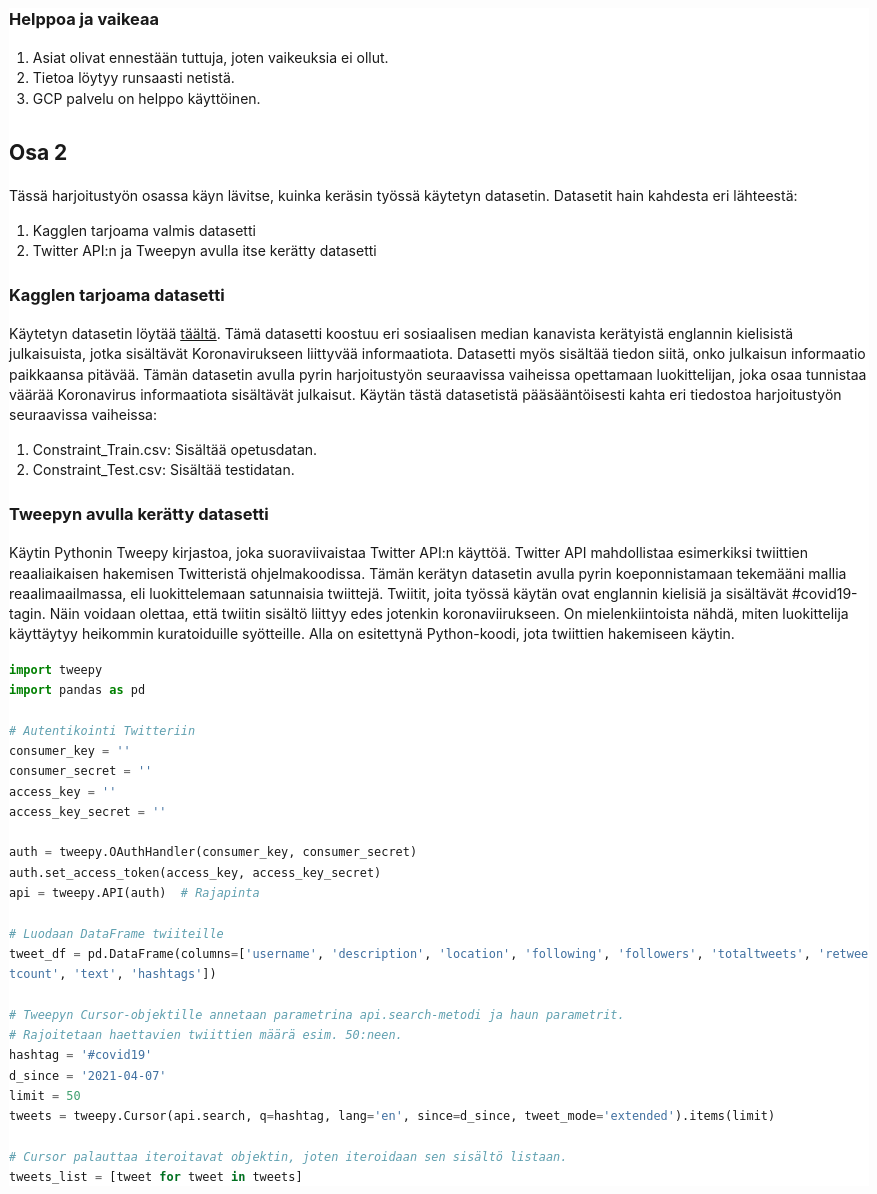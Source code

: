 
### Helppoa ja vaikeaa
1. Asiat olivat ennestään tuttuja, joten vaikeuksia ei ollut.
2. Tietoa löytyy runsaasti netistä.
3. GCP palvelu on helppo käyttöinen.

## Osa 2

Tässä harjoitustyön osassa käyn lävitse, kuinka keräsin työssä käytetyn datasetin. Datasetit hain kahdesta eri lähteestä:  
1. Kagglen tarjoama valmis datasetti  
2. Twitter API:n ja Tweepyn avulla itse kerätty datasetti  

### Kagglen tarjoama datasetti
  
Käytetyn datasetin löytää [täältä](https://www.kaggle.com/elvinagammed/covid19-fake-news-dataset-nlp/code). Tämä datasetti koostuu eri sosiaalisen median kanavista kerätyistä englannin kielisistä julkaisuista, jotka sisältävät Koronavirukseen liittyvää informaatiota. Datasetti myös sisältää tiedon siitä, onko julkaisun informaatio paikkaansa pitävää. Tämän datasetin avulla pyrin harjoitustyön seuraavissa vaiheissa opettamaan luokittelijan, joka osaa tunnistaa väärää Koronavirus informaatiota sisältävät julkaisut. Käytän tästä datasetistä pääsääntöisesti kahta eri tiedostoa harjoitustyön seuraavissa vaiheissa:  
  
1. Constraint_Train.csv: Sisältää opetusdatan.  
2. Constraint_Test.csv: Sisältää testidatan.  
  
### Tweepyn avulla kerätty datasetti
  
Käytin Pythonin Tweepy kirjastoa, joka suoraviivaistaa Twitter API:n käyttöä. Twitter API mahdollistaa esimerkiksi twiittien reaaliaikaisen hakemisen Twitteristä ohjelmakoodissa. Tämän kerätyn datasetin avulla pyrin koeponnistamaan tekemääni mallia reaalimaailmassa, eli luokittelemaan satunnaisia twiittejä. Twiitit, joita työssä käytän ovat englannin kielisiä ja sisältävät #covid19-tagin. Näin voidaan olettaa, että twiitin sisältö liittyy edes jotenkin koronaviirukseen. On mielenkiintoista nähdä, miten luokittelija käyttäytyy heikommin kuratoiduille syötteille. Alla on esitettynä Python-koodi, jota twiittien hakemiseen käytin.   


```python
import tweepy
import pandas as pd

# Autentikointi Twitteriin
consumer_key = ''
consumer_secret = ''
access_key = ''
access_key_secret = ''

auth = tweepy.OAuthHandler(consumer_key, consumer_secret)
auth.set_access_token(access_key, access_key_secret)
api = tweepy.API(auth)  # Rajapinta

# Luodaan DataFrame twiiteille
tweet_df = pd.DataFrame(columns=['username', 'description', 'location', 'following', 'followers', 'totaltweets', 'retweetcount', 'text', 'hashtags'])

# Tweepyn Cursor-objektille annetaan parametrina api.search-metodi ja haun parametrit. 
# Rajoitetaan haettavien twiittien määrä esim. 50:neen.
hashtag = '#covid19'
d_since = '2021-04-07'
limit = 50
tweets = tweepy.Cursor(api.search, q=hashtag, lang='en', since=d_since, tweet_mode='extended').items(limit)

# Cursor palauttaa iteroitavat objektin, joten iteroidaan sen sisältö listaan.
tweets_list = [tweet for tweet in tweets]
```